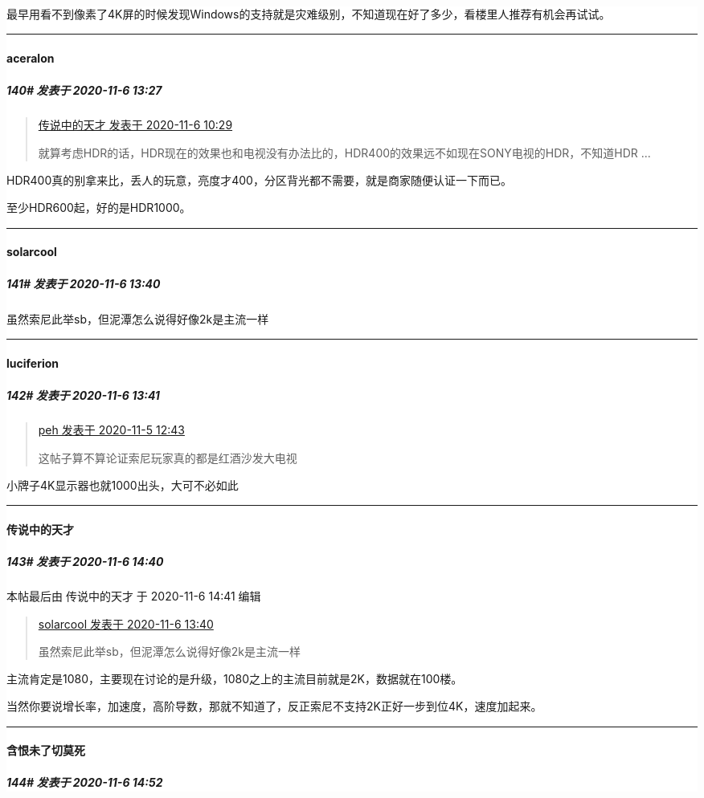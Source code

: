 
最早用看不到像素了4K屏的时候发现Windows的支持就是灾难级别，不知道现在好了多少，看楼里人推荐有机会再试试。


-----

####  aceralon  
##### 140#       发表于 2020-11-6 13:27


<blockquote><a href="httphttps://bbs.saraba1st.com/2b/forum.php?mod=redirect&amp;goto=findpost&amp;pid=49295922&amp;ptid=1970351" target="_blank">传说中的天才 发表于 2020-11-6 10:29</a>

就算考虑HDR的话，HDR现在的效果也和电视没有办法比的，HDR400的效果远不如现在SONY电视的HDR，不知道HDR ...</blockquote>
HDR400真的别拿来比，丢人的玩意，亮度才400，分区背光都不需要，就是商家随便认证一下而已。

至少HDR600起，好的是HDR1000。


-----

####  solarcool  
##### 141#       发表于 2020-11-6 13:40


虽然索尼此举sb，但泥潭怎么说得好像2k是主流一样


-----

####  luciferion  
##### 142#       发表于 2020-11-6 13:41


<blockquote><a href="httphttps://bbs.saraba1st.com/2b/forum.php?mod=redirect&amp;goto=findpost&amp;pid=49286969&amp;ptid=1970351" target="_blank">peh 发表于 2020-11-5 12:43</a>

这帖子算不算论证索尼玩家真的都是红酒沙发大电视</blockquote>
小牌子4K显示器也就1000出头，大可不必如此


-----

####  传说中的天才  
##### 143#       发表于 2020-11-6 14:40


 本帖最后由 传说中的天才 于 2020-11-6 14:41 编辑 
<blockquote><a href="httphttps://bbs.saraba1st.com/2b/forum.php?mod=redirect&amp;goto=findpost&amp;pid=49298310&amp;ptid=1970351" target="_blank">solarcool 发表于 2020-11-6 13:40</a>

虽然索尼此举sb，但泥潭怎么说得好像2k是主流一样</blockquote>
主流肯定是1080，主要现在讨论的是升级，1080之上的主流目前就是2K，数据就在100楼。


当然你要说增长率，加速度，高阶导数，那就不知道了，反正索尼不支持2K正好一步到位4K，速度加起来。


-----

####  含恨未了切莫死  
##### 144#       发表于 2020-11-6 14:52
